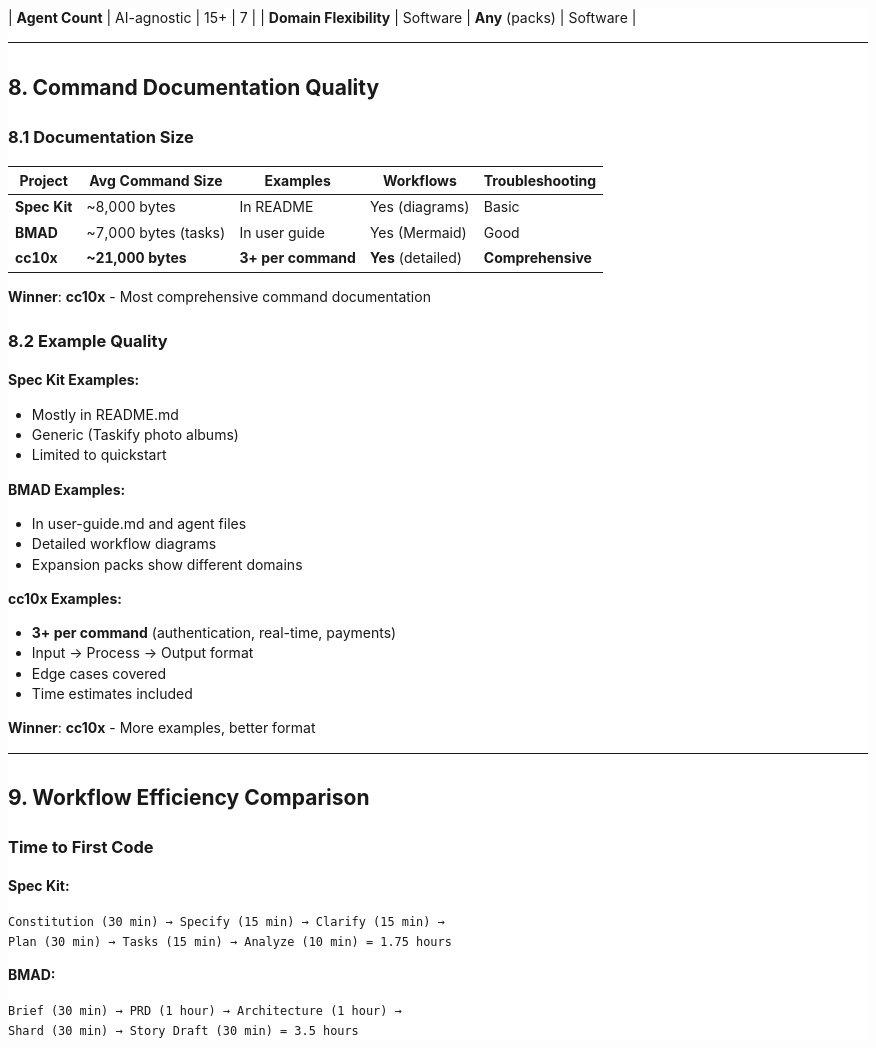 | **Agent Count** | AI-agnostic | 15+ | 7 |
| **Domain Flexibility** | Software | **Any** (packs) | Software |

---

## 8. Command Documentation Quality

### 8.1 Documentation Size

| Project | Avg Command Size | Examples | Workflows | Troubleshooting |
|---------|-----------------|----------|-----------|-----------------|
| **Spec Kit** | ~8,000 bytes | In README | Yes (diagrams) | Basic |
| **BMAD** | ~7,000 bytes (tasks) | In user guide | Yes (Mermaid) | Good |
| **cc10x** | **~21,000 bytes** | **3+ per command** | **Yes** (detailed) | **Comprehensive** |

**Winner**: **cc10x** - Most comprehensive command documentation

### 8.2 Example Quality

**Spec Kit Examples:**
- Mostly in README.md
- Generic (Taskify photo albums)
- Limited to quickstart

**BMAD Examples:**
- In user-guide.md and agent files
- Detailed workflow diagrams
- Expansion packs show different domains

**cc10x Examples:**
- **3+ per command** (authentication, real-time, payments)
- Input → Process → Output format
- Edge cases covered
- Time estimates included

**Winner**: **cc10x** - More examples, better format

---

## 9. Workflow Efficiency Comparison

### Time to First Code

**Spec Kit:**
```
Constitution (30 min) → Specify (15 min) → Clarify (15 min) →
Plan (30 min) → Tasks (15 min) → Analyze (10 min) = 1.75 hours
```

**BMAD:**
```
Brief (30 min) → PRD (1 hour) → Architecture (1 hour) →
Shard (30 min) → Story Draft (30 min) = 3.5 hours
```
